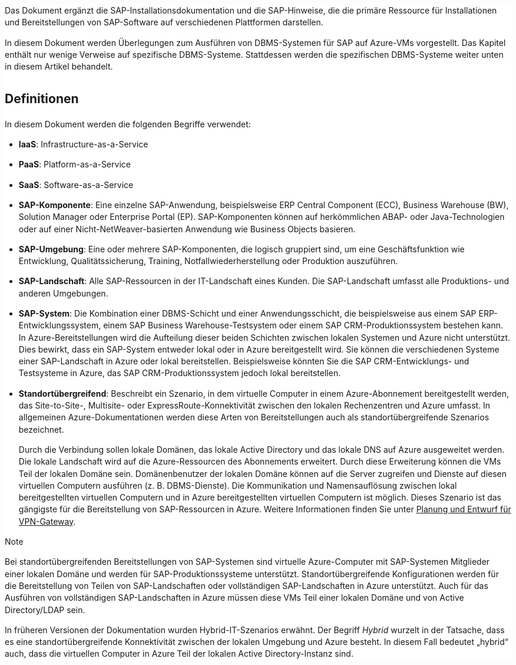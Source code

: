 Das Dokument ergänzt die SAP-Installationsdokumentation und die SAP-Hinweise, die die primäre Ressource für Installationen und Bereitstellungen von SAP-Software auf verschiedenen Plattformen darstellen.

In diesem Dokument werden Überlegungen zum Ausführen von DBMS-Systemen für SAP auf Azure-VMs vorgestellt. Das Kapitel enthält nur wenige Verweise auf spezifische DBMS-Systeme. Stattdessen werden die spezifischen DBMS-Systeme weiter unten in diesem Artikel behandelt.

## <a name="definitions"></a>Definitionen
In diesem Dokument werden die folgenden Begriffe verwendet:

* **IaaS**: Infrastructure-as-a-Service
* **PaaS**: Platform-as-a-Service
* **SaaS**: Software-as-a-Service
* **SAP-Komponente**: Eine einzelne SAP-Anwendung, beispielsweise ERP Central Component (ECC), Business Warehouse (BW), Solution Manager oder Enterprise Portal (EP). SAP-Komponenten können auf herkömmlichen ABAP- oder Java-Technologien oder auf einer Nicht-NetWeaver-basierten Anwendung wie Business Objects basieren.
* **SAP-Umgebung**: Eine oder mehrere SAP-Komponenten, die logisch gruppiert sind, um eine Geschäftsfunktion wie Entwicklung, Qualitätssicherung, Training, Notfallwiederherstellung oder Produktion auszuführen.
* **SAP-Landschaft**: Alle SAP-Ressourcen in der IT-Landschaft eines Kunden. Die SAP-Landschaft umfasst alle Produktions- und anderen Umgebungen.
* **SAP-System**: Die Kombination einer DBMS-Schicht und einer Anwendungsschicht, die beispielsweise aus einem SAP ERP-Entwicklungssystem, einem SAP Business Warehouse-Testsystem oder einem SAP CRM-Produktionssystem bestehen kann. In Azure-Bereitstellungen wird die Aufteilung dieser beiden Schichten zwischen lokalen Systemen und Azure nicht unterstützt. Dies bewirkt, dass ein SAP-System entweder lokal oder in Azure bereitgestellt wird. Sie können die verschiedenen Systeme einer SAP-Landschaft in Azure oder lokal bereitstellen. Beispielsweise könnten Sie die SAP CRM-Entwicklungs- und Testsysteme in Azure, das SAP CRM-Produktionssystem jedoch lokal bereitstellen.
* **Standortübergreifend**: Beschreibt ein Szenario, in dem virtuelle Computer in einem Azure-Abonnement bereitgestellt werden, das Site-to-Site-, Multisite- oder ExpressRoute-Konnektivität zwischen den lokalen Rechenzentren und Azure umfasst. In allgemeinen Azure-Dokumentationen werden diese Arten von Bereitstellungen auch als standortübergreifende Szenarios bezeichnet. 

    Durch die Verbindung sollen lokale Domänen, das lokale Active Directory und das lokale DNS auf Azure ausgeweitet werden. Die lokale Landschaft wird auf die Azure-Ressourcen des Abonnements erweitert. Durch diese Erweiterung können die VMs Teil der lokalen Domäne sein. Domänenbenutzer der lokalen Domäne können auf die Server zugreifen und Dienste auf diesen virtuellen Computern ausführen (z. B. DBMS-Dienste). Die Kommunikation und Namensauflösung zwischen lokal bereitgestellten virtuellen Computern und in Azure bereitgestellten virtuellen Computern ist möglich. Dieses Szenario ist das gängigste für die Bereitstellung von SAP-Ressourcen in Azure. Weitere Informationen finden Sie unter [Planung und Entwurf für VPN-Gateway](../../../vpn-gateway/vpn-gateway-about-vpngateways.md).

> [!NOTE]
> Bei standortübergreifenden Bereitstellungen von SAP-Systemen sind virtuelle Azure-Computer mit SAP-Systemen Mitglieder einer lokalen Domäne und werden für SAP-Produktionssysteme unterstützt. Standortübergreifende Konfigurationen werden für die Bereitstellung von Teilen von SAP-Landschaften oder vollständigen SAP-Landschaften in Azure unterstützt. Auch für das Ausführen von vollständigen SAP-Landschaften in Azure müssen diese VMs Teil einer lokalen Domäne und von Active Directory/LDAP sein. 
>
> In früheren Versionen der Dokumentation wurden Hybrid-IT-Szenarios erwähnt. Der Begriff *Hybrid* wurzelt in der Tatsache, dass es eine standortübergreifende Konnektivität zwischen der lokalen Umgebung und Azure besteht. In diesem Fall bedeutet „hybrid“ auch, dass die virtuellen Computer in Azure Teil der lokalen Active Directory-Instanz sind.
>
>
